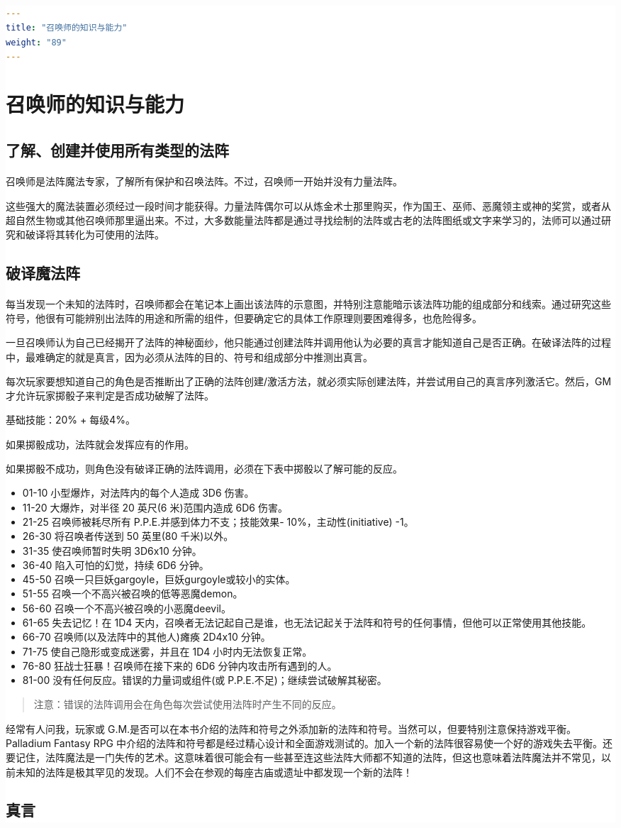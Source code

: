 ```yaml
---
title: "召唤师的知识与能力"
weight: "89"
---
```

# 召唤师的知识与能力

## 了解、创建并使用所有类型的法阵

召唤师是法阵魔法专家，了解所有保护和召唤法阵。不过，召唤师一开始并没有力量法阵。

这些强大的魔法装置必须经过一段时间才能获得。力量法阵偶尔可以从炼金术士那里购买，作为国王、巫师、恶魔领主或神的奖赏，或者从超自然生物或其他召唤师那里逼出来。不过，大多数能量法阵都是通过寻找绘制的法阵或古老的法阵图纸或文字来学习的，法师可以通过研究和破译将其转化为可使用的法阵。

## 破译魔法阵

每当发现一个未知的法阵时，召唤师都会在笔记本上画出该法阵的示意图，并特别注意能暗示该法阵功能的组成部分和线索。通过研究这些符号，他很有可能辨别出法阵的用途和所需的组件，但要确定它的具体工作原理则要困难得多，也危险得多。

一旦召唤师认为自己已经揭开了法阵的神秘面纱，他只能通过创建法阵并调用他认为必要的真言才能知道自己是否正确。在破译法阵的过程中，最难确定的就是真言，因为必须从法阵的目的、符号和组成部分中推测出真言。

每次玩家要想知道自己的角色是否推断出了正确的法阵创建/激活方法，就必须实际创建法阵，并尝试用自己的真言序列激活它。然后，GM才允许玩家掷骰子来判定是否成功破解了法阵。

基础技能：20% + 每级4%。

如果掷骰成功，法阵就会发挥应有的作用。

如果掷骰不成功，则角色没有破译正确的法阵调用，必须在下表中掷骰以了解可能的反应。

- 01-10 小型爆炸，对法阵内的每个人造成 3D6 伤害。
- 11-20 大爆炸，对半径 20 英尺(6 米)范围内造成 6D6 伤害。
- 21-25 召唤师被耗尽所有 P.P.E.并感到体力不支；技能效果- 10%，主动性(initiative) -1。
- 26-30 将召唤者传送到 50 英里(80 千米)以外。
- 31-35 使召唤师暂时失明 3D6x10 分钟。
- 36-40 陷入可怕的幻觉，持续 6D6 分钟。
- 45-50 召唤一只巨妖gargoyle，巨妖gurgoyle或较小的实体。
- 51-55 召唤一个不高兴被召唤的低等恶魔demon。
- 56-60 召唤一个不高兴被召唤的小恶魔deevil。
- 61-65 失去记忆！在 1D4 天内，召唤者无法记起自己是谁，也无法记起关于法阵和符号的任何事情，但他可以正常使用其他技能。
- 66-70 召唤师(以及法阵中的其他人)瘫痪 2D4x10 分钟。
- 71-75 使自己隐形或变成迷雾，并且在 1D4 小时内无法恢复正常。
- 76-80 狂战士狂暴！召唤师在接下来的 6D6 分钟内攻击所有遇到的人。
- 81-00 没有任何反应。错误的力量词或组件(或 P.P.E.不足)；继续尝试破解其秘密。

> 注意：错误的法阵调用会在角色每次尝试使用法阵时产生不同的反应。

经常有人问我，玩家或 G.M.是否可以在本书介绍的法阵和符号之外添加新的法阵和符号。当然可以，但要特别注意保持游戏平衡。Palladium Fantasy RPG 中介绍的法阵和符号都是经过精心设计和全面游戏测试的。加入一个新的法阵很容易使一个好的游戏失去平衡。还要记住，法阵魔法是一门失传的艺术。这意味着很可能会有一些甚至连这些法阵大师都不知道的法阵，但这也意味着法阵魔法并不常见，以前未知的法阵是极其罕见的发现。人们不会在参观的每座古庙或遗址中都发现一个新的法阵！

## 真言
